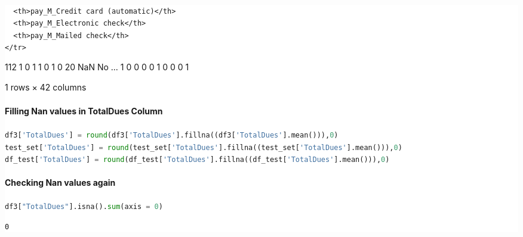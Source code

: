       <th>pay_M_Credit card (automatic)</th>
      <th>pay_M_Electronic check</th>
      <th>pay_M_Mailed check</th>
    </tr>
  </thead>
  <tbody>
    <tr>
      <th>112</th>
      <td>1</td>
      <td>0</td>
      <td>1</td>
      <td>1</td>
      <td>0</td>
      <td>1</td>
      <td>0</td>
      <td>20</td>
      <td>NaN</td>
      <td>No</td>
      <td>...</td>
      <td>1</td>
      <td>0</td>
      <td>0</td>
      <td>0</td>
      <td>0</td>
      <td>1</td>
      <td>0</td>
      <td>0</td>
      <td>0</td>
      <td>1</td>
    </tr>
  </tbody>
</table>
<p>1 rows × 42 columns</p>



#### Filling Nan values in TotalDues Column


```python
df3['TotalDues'] = round(df3['TotalDues'].fillna((df3['TotalDues'].mean())),0)
test_set['TotalDues'] = round(test_set['TotalDues'].fillna((test_set['TotalDues'].mean())),0)
df_test['TotalDues'] = round(df_test['TotalDues'].fillna((df_test['TotalDues'].mean())),0)
```

#### Checking Nan values again


```python
df3["TotalDues"].isna().sum(axis = 0) 
```

    0


